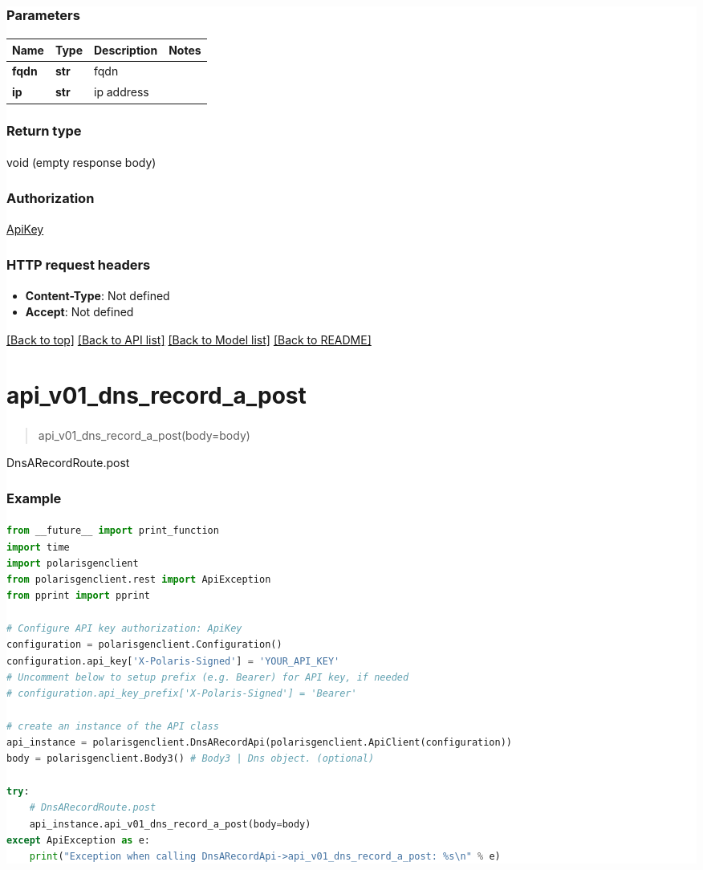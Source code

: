 ### Parameters

Name | Type | Description  | Notes
------------- | ------------- | ------------- | -------------
 **fqdn** | **str**| fqdn | 
 **ip** | **str**| ip address | 

### Return type

void (empty response body)

### Authorization

[ApiKey](../README.md#ApiKey)

### HTTP request headers

 - **Content-Type**: Not defined
 - **Accept**: Not defined

[[Back to top]](#) [[Back to API list]](../README.md#documentation-for-api-endpoints) [[Back to Model list]](../README.md#documentation-for-models) [[Back to README]](../README.md)

# **api_v01_dns_record_a_post**
> api_v01_dns_record_a_post(body=body)

DnsARecordRoute.post

### Example
```python
from __future__ import print_function
import time
import polarisgenclient
from polarisgenclient.rest import ApiException
from pprint import pprint

# Configure API key authorization: ApiKey
configuration = polarisgenclient.Configuration()
configuration.api_key['X-Polaris-Signed'] = 'YOUR_API_KEY'
# Uncomment below to setup prefix (e.g. Bearer) for API key, if needed
# configuration.api_key_prefix['X-Polaris-Signed'] = 'Bearer'

# create an instance of the API class
api_instance = polarisgenclient.DnsARecordApi(polarisgenclient.ApiClient(configuration))
body = polarisgenclient.Body3() # Body3 | Dns object. (optional)

try:
    # DnsARecordRoute.post
    api_instance.api_v01_dns_record_a_post(body=body)
except ApiException as e:
    print("Exception when calling DnsARecordApi->api_v01_dns_record_a_post: %s\n" % e)
```
